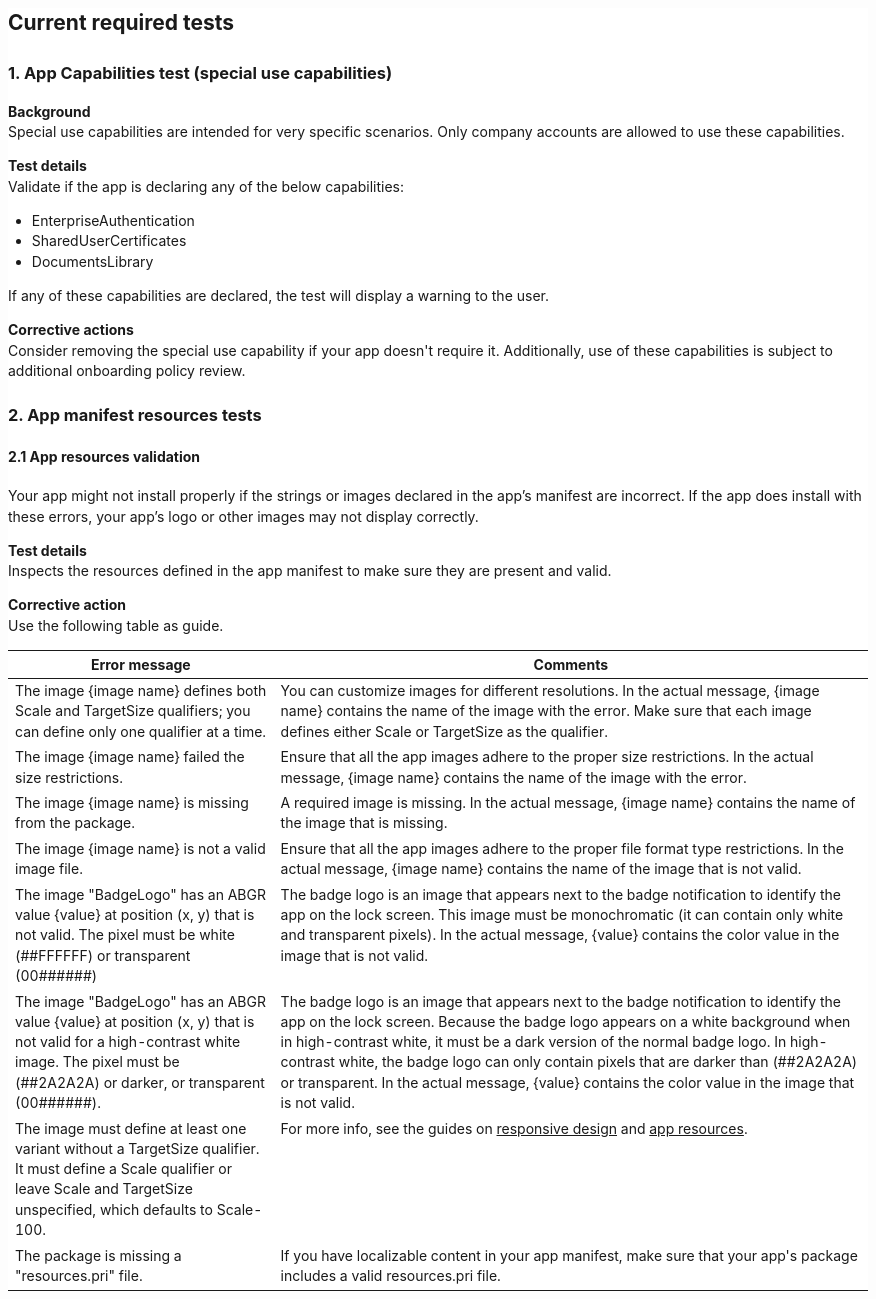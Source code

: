 
## Current required tests

### 1. App Capabilities test (special use capabilities)

**Background**  
Special use capabilities are intended for very specific scenarios. Only company accounts are allowed to use these capabilities. 

**Test details**  
Validate if the app is declaring any of the below capabilities: 
* EnterpriseAuthentication
* SharedUserCertificates
* DocumentsLibrary

If any of these capabilities are declared, the test will display a warning to the user. 

**Corrective actions**  
Consider removing the special use capability if your app doesn't require it. Additionally, use of these capabilities is subject to additional onboarding policy review.

### 2. App manifest resources tests 
#### 2.1 App resources validation
Your app might not install properly if the strings or images declared in the app’s manifest are incorrect. If the app does install with these errors, your app’s logo or other images may not display correctly.	

**Test details**  
Inspects the resources defined in the app manifest to make sure they are present and valid.

**Corrective action**  
Use the following table as guide.

Error message | Comments
--------------|---------
The image {image name} defines both Scale and TargetSize qualifiers; you can define only one qualifier at a time. | You can customize images for different resolutions. In the actual message, {image name} contains the name of the image with the error. Make sure that each image defines either Scale or TargetSize as the qualifier. 
The image {image name} failed the size restrictions.  | Ensure that all the app images adhere to the proper size restrictions. In the actual message, {image name} contains the name of the image with the error. 
The image {image name} is missing from the package.  | A required image is missing. In the actual message, {image name} contains the name of the image that is missing. 
The image {image name} is not a valid image file.  | Ensure that all the app images adhere to the proper file format type restrictions. In the actual message, {image name} contains the name of the image that is not valid. 
The image "BadgeLogo" has an ABGR value {value} at position (x, y) that is not valid. The pixel must be white (##FFFFFF) or transparent (00######)  | The badge logo is an image that appears next to the badge notification to identify the app on the lock screen. This image must be monochromatic (it can contain only white and transparent pixels). In the actual message, {value} contains the color value in the image that is not valid. 
The image "BadgeLogo" has an ABGR value {value} at position (x, y) that is not valid for a high-contrast white image. The pixel must be (##2A2A2A) or darker, or transparent (00######).  | The badge logo is an image that appears next to the badge notification to identify the app on the lock screen. Because the badge logo appears on a white background when in high-contrast white, it must be a dark version of the normal badge logo. In high-contrast white, the badge logo can only contain pixels that are darker than (##2A2A2A) or transparent. In the actual message, {value} contains the color value in the image that is not valid. 
The image must define at least one variant without a TargetSize qualifier. It must define a Scale qualifier or leave Scale and TargetSize unspecified, which defaults to Scale-100.  | For more info, see the guides on [responsive design](/windows/apps/design/layout/screen-sizes-and-breakpoints-for-responsive-design) and [app resources](/windows/apps/design/app-settings/store-and-retrieve-app-data). 
The package is missing a "resources.pri" file.  | If you have localizable content in your app manifest, make sure that your app's package includes a valid resources.pri file. 